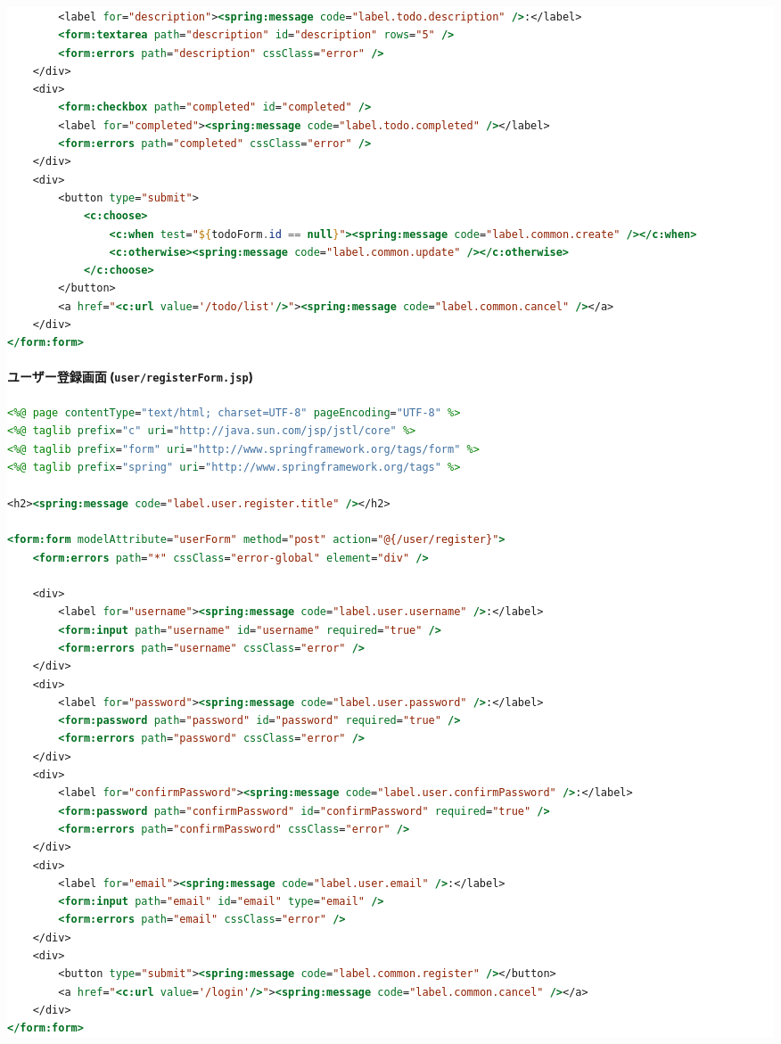 ```jsp
        <label for="description"><spring:message code="label.todo.description" />:</label>
        <form:textarea path="description" id="description" rows="5" />
        <form:errors path="description" cssClass="error" />
    </div>
    <div>
        <form:checkbox path="completed" id="completed" />
        <label for="completed"><spring:message code="label.todo.completed" /></label>
        <form:errors path="completed" cssClass="error" />
    </div>
    <div>
        <button type="submit">
            <c:choose>
                <c:when test="${todoForm.id == null}"><spring:message code="label.common.create" /></c:when>
                <c:otherwise><spring:message code="label.common.update" /></c:otherwise>
            </c:choose>
        </button>
        <a href="<c:url value='/todo/list'/>"><spring:message code="label.common.cancel" /></a>
    </div>
</form:form>
```

#### ユーザー登録画面 (`user/registerForm.jsp`)

```jsp
<%@ page contentType="text/html; charset=UTF-8" pageEncoding="UTF-8" %>
<%@ taglib prefix="c" uri="http://java.sun.com/jsp/jstl/core" %>
<%@ taglib prefix="form" uri="http://www.springframework.org/tags/form" %>
<%@ taglib prefix="spring" uri="http://www.springframework.org/tags" %>

<h2><spring:message code="label.user.register.title" /></h2>

<form:form modelAttribute="userForm" method="post" action="@{/user/register}">
    <form:errors path="*" cssClass="error-global" element="div" />

    <div>
        <label for="username"><spring:message code="label.user.username" />:</label>
        <form:input path="username" id="username" required="true" />
        <form:errors path="username" cssClass="error" />
    </div>
    <div>
        <label for="password"><spring:message code="label.user.password" />:</label>
        <form:password path="password" id="password" required="true" />
        <form:errors path="password" cssClass="error" />
    </div>
    <div>
        <label for="confirmPassword"><spring:message code="label.user.confirmPassword" />:</label>
        <form:password path="confirmPassword" id="confirmPassword" required="true" />
        <form:errors path="confirmPassword" cssClass="error" />
    </div>
    <div>
        <label for="email"><spring:message code="label.user.email" />:</label>
        <form:input path="email" id="email" type="email" />
        <form:errors path="email" cssClass="error" />
    </div>
    <div>
        <button type="submit"><spring:message code="label.common.register" /></button>
        <a href="<c:url value='/login'/>"><spring:message code="label.common.cancel" /></a>
    </div>
</form:form>
```
